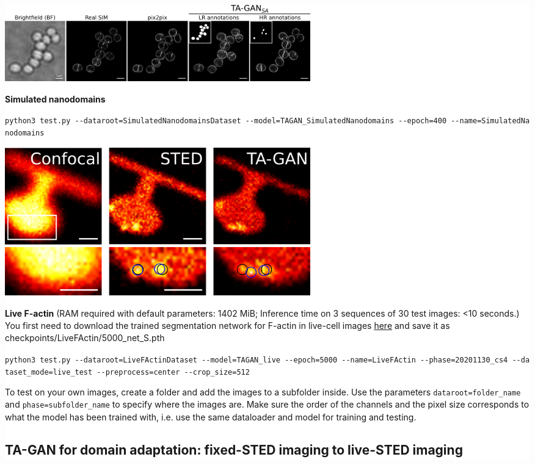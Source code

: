 <img src="/figures/deepbacs_test.png" width=500>

**Simulated nanodomains**
```
python3 test.py --dataroot=SimulatedNanodomainsDataset --model=TAGAN_SimulatedNanodomains --epoch=400 --name=SimulatedNanodomains
```

<img src="/figures/nanodomains_test.png" width=500>

**Live F-actin** (RAM required with default parameters: 1402 MiB; Inference time on 3 sequences of 30 test images: <10 seconds.)
You first need to download the trained segmentation network for F-actin in live-cell images [here](https://s3.valeria.science/flclab-tagan/index.html) and save it as checkpoints/LiveFActin/5000_net_S.pth
```
python3 test.py --dataroot=LiveFActinDataset --model=TAGAN_live --epoch=5000 --name=LiveFActin --phase=20201130_cs4 --dataset_mode=live_test --preprocess=center --crop_size=512
```

To test on your own images, create a folder and add the images to a subfolder inside. Use the parameters ```dataroot=folder_name``` and ```phase=subfolder_name``` to specify where the images are. Make sure the order of the channels and the pixel size corresponds to what the model has been trained with, i.e. use the same dataloader and model for training and testing.


## TA-GAN for domain adaptation: fixed-STED imaging to live-STED imaging
